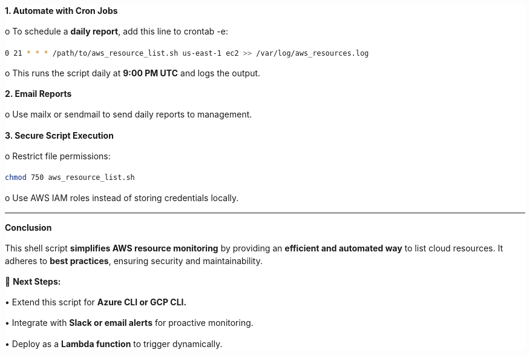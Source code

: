 **1.	Automate with Cron Jobs**

o	To schedule a **daily report**, add this line to crontab -e:

```sh
0 21 * * * /path/to/aws_resource_list.sh us-east-1 ec2 >> /var/log/aws_resources.log
```

o	This runs the script daily at **9:00 PM UTC** and logs the output.

**2.	Email Reports**

o	Use mailx or sendmail to send daily reports to management.

**3.	Secure Script Execution**

o	Restrict file permissions:

```sh
chmod 750 aws_resource_list.sh
```

o	Use AWS IAM roles instead of storing credentials locally.

---

**Conclusion**

This shell script **simplifies AWS resource monitoring** by providing an **efficient and automated way** to list cloud resources. It adheres to **best practices**, ensuring security and maintainability.

🔹 **Next Steps:**

•	Extend this script for **Azure CLI or GCP CLI.**

•	Integrate with **Slack or email alerts** for proactive monitoring.

•	Deploy as a **Lambda function** to trigger dynamically.
